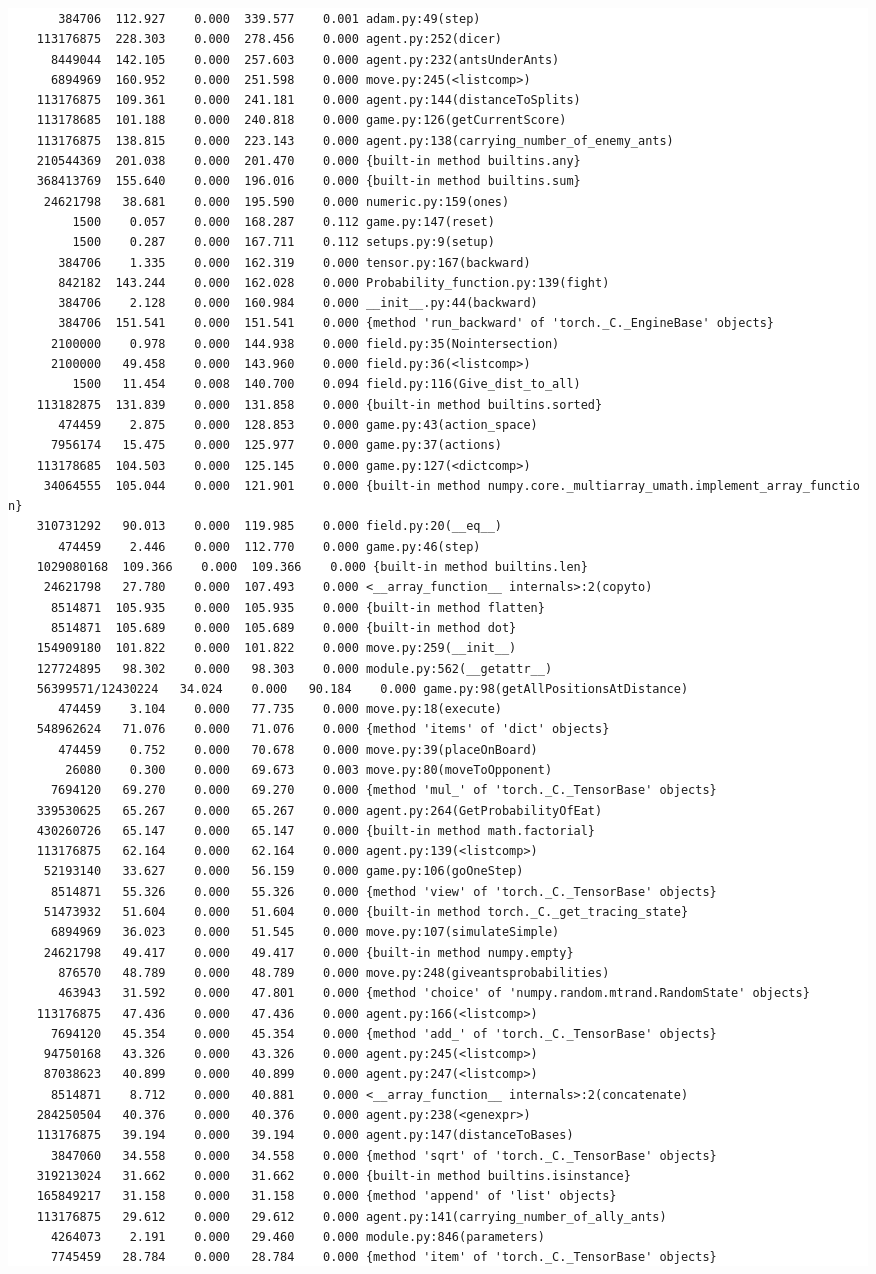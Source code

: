            384706  112.927    0.000  339.577    0.001 adam.py:49(step)
        113176875  228.303    0.000  278.456    0.000 agent.py:252(dicer)
          8449044  142.105    0.000  257.603    0.000 agent.py:232(antsUnderAnts)
          6894969  160.952    0.000  251.598    0.000 move.py:245(<listcomp>)
        113176875  109.361    0.000  241.181    0.000 agent.py:144(distanceToSplits)
        113178685  101.188    0.000  240.818    0.000 game.py:126(getCurrentScore)
        113176875  138.815    0.000  223.143    0.000 agent.py:138(carrying_number_of_enemy_ants)
        210544369  201.038    0.000  201.470    0.000 {built-in method builtins.any}
        368413769  155.640    0.000  196.016    0.000 {built-in method builtins.sum}
         24621798   38.681    0.000  195.590    0.000 numeric.py:159(ones)
             1500    0.057    0.000  168.287    0.112 game.py:147(reset)
             1500    0.287    0.000  167.711    0.112 setups.py:9(setup)
           384706    1.335    0.000  162.319    0.000 tensor.py:167(backward)
           842182  143.244    0.000  162.028    0.000 Probability_function.py:139(fight)
           384706    2.128    0.000  160.984    0.000 __init__.py:44(backward)
           384706  151.541    0.000  151.541    0.000 {method 'run_backward' of 'torch._C._EngineBase' objects}
          2100000    0.978    0.000  144.938    0.000 field.py:35(Nointersection)
          2100000   49.458    0.000  143.960    0.000 field.py:36(<listcomp>)
             1500   11.454    0.008  140.700    0.094 field.py:116(Give_dist_to_all)
        113182875  131.839    0.000  131.858    0.000 {built-in method builtins.sorted}
           474459    2.875    0.000  128.853    0.000 game.py:43(action_space)
          7956174   15.475    0.000  125.977    0.000 game.py:37(actions)
        113178685  104.503    0.000  125.145    0.000 game.py:127(<dictcomp>)
         34064555  105.044    0.000  121.901    0.000 {built-in method numpy.core._multiarray_umath.implement_array_function}
        310731292   90.013    0.000  119.985    0.000 field.py:20(__eq__)
           474459    2.446    0.000  112.770    0.000 game.py:46(step)
        1029080168  109.366    0.000  109.366    0.000 {built-in method builtins.len}
         24621798   27.780    0.000  107.493    0.000 <__array_function__ internals>:2(copyto)
          8514871  105.935    0.000  105.935    0.000 {built-in method flatten}
          8514871  105.689    0.000  105.689    0.000 {built-in method dot}
        154909180  101.822    0.000  101.822    0.000 move.py:259(__init__)
        127724895   98.302    0.000   98.303    0.000 module.py:562(__getattr__)
        56399571/12430224   34.024    0.000   90.184    0.000 game.py:98(getAllPositionsAtDistance)
           474459    3.104    0.000   77.735    0.000 move.py:18(execute)
        548962624   71.076    0.000   71.076    0.000 {method 'items' of 'dict' objects}
           474459    0.752    0.000   70.678    0.000 move.py:39(placeOnBoard)
            26080    0.300    0.000   69.673    0.003 move.py:80(moveToOpponent)
          7694120   69.270    0.000   69.270    0.000 {method 'mul_' of 'torch._C._TensorBase' objects}
        339530625   65.267    0.000   65.267    0.000 agent.py:264(GetProbabilityOfEat)
        430260726   65.147    0.000   65.147    0.000 {built-in method math.factorial}
        113176875   62.164    0.000   62.164    0.000 agent.py:139(<listcomp>)
         52193140   33.627    0.000   56.159    0.000 game.py:106(goOneStep)
          8514871   55.326    0.000   55.326    0.000 {method 'view' of 'torch._C._TensorBase' objects}
         51473932   51.604    0.000   51.604    0.000 {built-in method torch._C._get_tracing_state}
          6894969   36.023    0.000   51.545    0.000 move.py:107(simulateSimple)
         24621798   49.417    0.000   49.417    0.000 {built-in method numpy.empty}
           876570   48.789    0.000   48.789    0.000 move.py:248(giveantsprobabilities)
           463943   31.592    0.000   47.801    0.000 {method 'choice' of 'numpy.random.mtrand.RandomState' objects}
        113176875   47.436    0.000   47.436    0.000 agent.py:166(<listcomp>)
          7694120   45.354    0.000   45.354    0.000 {method 'add_' of 'torch._C._TensorBase' objects}
         94750168   43.326    0.000   43.326    0.000 agent.py:245(<listcomp>)
         87038623   40.899    0.000   40.899    0.000 agent.py:247(<listcomp>)
          8514871    8.712    0.000   40.881    0.000 <__array_function__ internals>:2(concatenate)
        284250504   40.376    0.000   40.376    0.000 agent.py:238(<genexpr>)
        113176875   39.194    0.000   39.194    0.000 agent.py:147(distanceToBases)
          3847060   34.558    0.000   34.558    0.000 {method 'sqrt' of 'torch._C._TensorBase' objects}
        319213024   31.662    0.000   31.662    0.000 {built-in method builtins.isinstance}
        165849217   31.158    0.000   31.158    0.000 {method 'append' of 'list' objects}
        113176875   29.612    0.000   29.612    0.000 agent.py:141(carrying_number_of_ally_ants)
          4264073    2.191    0.000   29.460    0.000 module.py:846(parameters)
          7745459   28.784    0.000   28.784    0.000 {method 'item' of 'torch._C._TensorBase' objects}